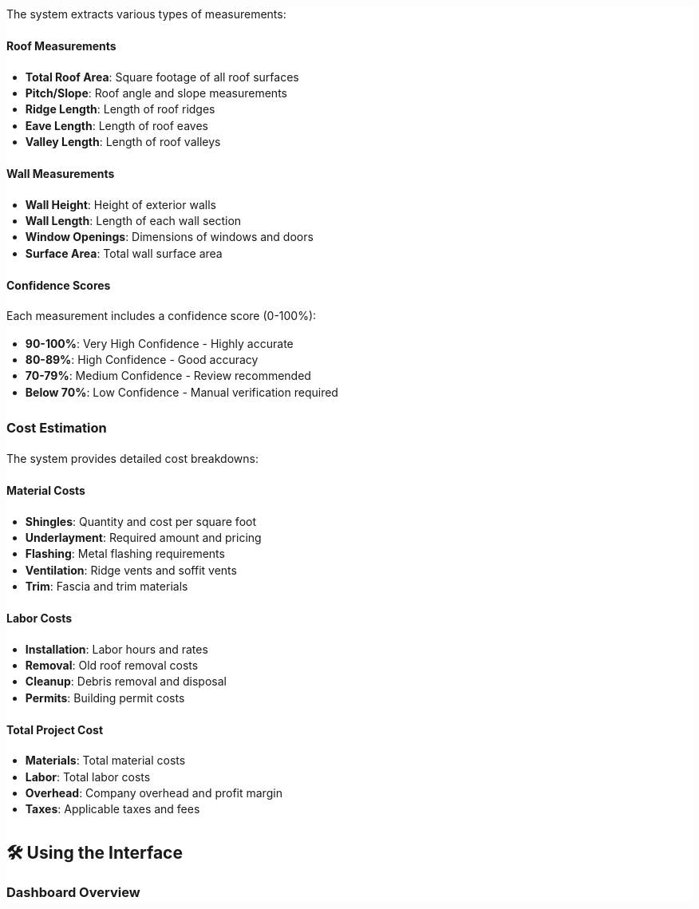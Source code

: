 The system extracts various types of measurements:

#### **Roof Measurements**

- **Total Roof Area**: Square footage of all roof surfaces
- **Pitch/Slope**: Roof angle and slope measurements
- **Ridge Length**: Length of roof ridges
- **Eave Length**: Length of roof eaves
- **Valley Length**: Length of roof valleys

#### **Wall Measurements**

- **Wall Height**: Height of exterior walls
- **Wall Length**: Length of each wall section
- **Window Openings**: Dimensions of windows and doors
- **Surface Area**: Total wall surface area

#### **Confidence Scores**

Each measurement includes a confidence score (0-100%):

- **90-100%**: Very High Confidence - Highly accurate
- **80-89%**: High Confidence - Good accuracy
- **70-79%**: Medium Confidence - Review recommended
- **Below 70%**: Low Confidence - Manual verification required

### **Cost Estimation**

The system provides detailed cost breakdowns:

#### **Material Costs**

- **Shingles**: Quantity and cost per square foot
- **Underlayment**: Required amount and pricing
- **Flashing**: Metal flashing requirements
- **Ventilation**: Ridge vents and soffit vents
- **Trim**: Fascia and trim materials

#### **Labor Costs**

- **Installation**: Labor hours and rates
- **Removal**: Old roof removal costs
- **Cleanup**: Debris removal and disposal
- **Permits**: Building permit costs

#### **Total Project Cost**

- **Materials**: Total material costs
- **Labor**: Total labor costs
- **Overhead**: Company overhead and profit margin
- **Taxes**: Applicable taxes and fees

## 🛠️ Using the Interface

### **Dashboard Overview**
